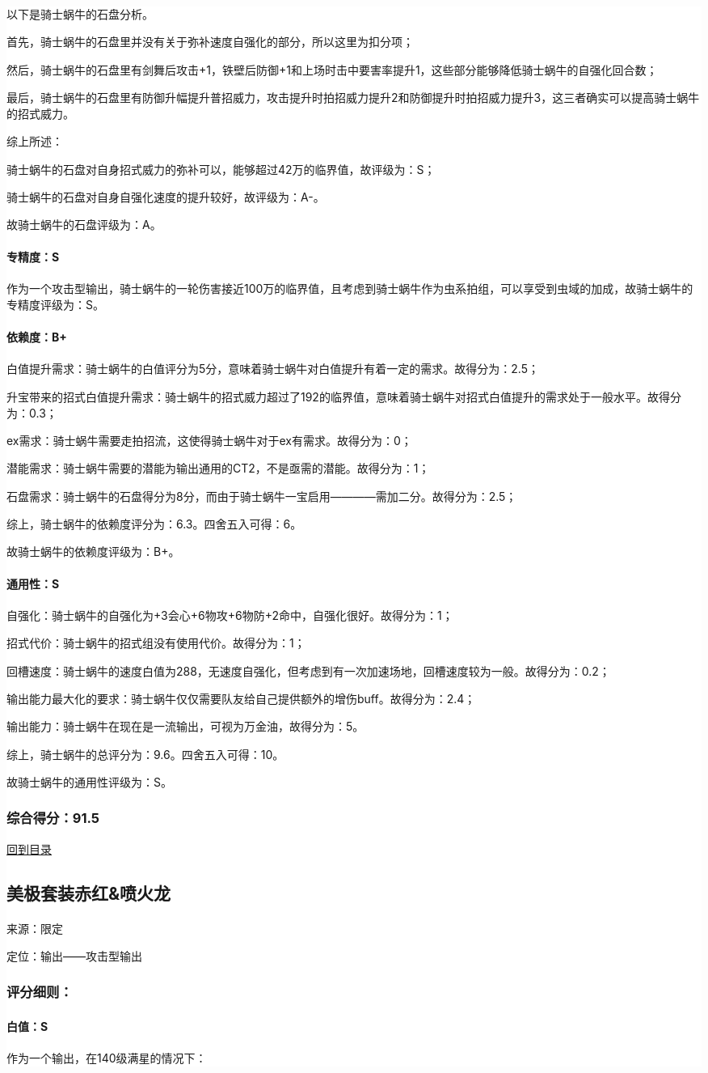 以下是骑士蜗牛的石盘分析。

首先，骑士蜗牛的石盘里并没有关于弥补速度自强化的部分，所以这里为扣分项；

然后，骑士蜗牛的石盘里有剑舞后攻击+1，铁壁后防御+1和上场时击中要害率提升1，这些部分能够降低骑士蜗牛的自强化回合数；

最后，骑士蜗牛的石盘里有防御升幅提升普招威力，攻击提升时拍招威力提升2和防御提升时拍招威力提升3，这三者确实可以提高骑士蜗牛的招式威力。

综上所述：

骑士蜗牛的石盘对自身招式威力的弥补可以，能够超过42万的临界值，故评级为：S；

骑士蜗牛的石盘对自身自强化速度的提升较好，故评级为：A-。

故骑士蜗牛的石盘评级为：A。
#### 专精度：S
作为一个攻击型输出，骑士蜗牛的一轮伤害接近100万的临界值，且考虑到骑士蜗牛作为虫系拍组，可以享受到虫域的加成，故骑士蜗牛的专精度评级为：S。
#### 依赖度：B+
白值提升需求：骑士蜗牛的白值评分为5分，意味着骑士蜗牛对白值提升有着一定的需求。故得分为：2.5；

升宝带来的招式白值提升需求：骑士蜗牛的招式威力超过了192的临界值，意味着骑士蜗牛对招式白值提升的需求处于一般水平。故得分为：0.3；

ex需求：骑士蜗牛需要走拍招流，这使得骑士蜗牛对于ex有需求。故得分为：0；

潜能需求：骑士蜗牛需要的潜能为输出通用的CT2，不是亟需的潜能。故得分为：1；

石盘需求：骑士蜗牛的石盘得分为8分，而由于骑士蜗牛一宝启用————需加二分。故得分为：2.5；

综上，骑士蜗牛的依赖度评分为：6.3。四舍五入可得：6。

故骑士蜗牛的依赖度评级为：B+。
#### 通用性：S
自强化：骑士蜗牛的自强化为+3会心+6物攻+6物防+2命中，自强化很好。故得分为：1；

招式代价：骑士蜗牛的招式组没有使用代价。故得分为：1；

回槽速度：骑士蜗牛的速度白值为288，无速度自强化，但考虑到有一次加速场地，回槽速度较为一般。故得分为：0.2；

输出能力最大化的要求：骑士蜗牛仅仅需要队友给自己提供额外的增伤buff。故得分为：2.4；

输出能力：骑士蜗牛在现在是一流输出，可视为万金油，故得分为：5。

综上，骑士蜗牛的总评分为：9.6。四舍五入可得：10。

故骑士蜗牛的通用性评级为：S。
### 综合得分：91.5

[回到目录](#目录)

## 美极套装赤红&喷火龙
来源：限定

定位：输出——攻击型输出
### 评分细则：
#### 白值：S
作为一个输出，在140级满星的情况下：
